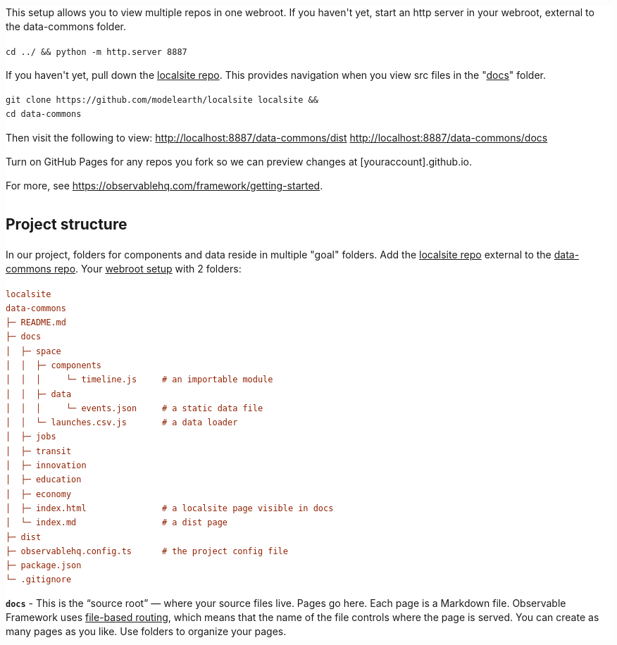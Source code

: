 
This setup allows you to view multiple repos in one webroot.
If you haven't yet, start an http server in your webroot, external to the data-commons folder.

	cd ../ && python -m http.server 8887

If you haven't yet, pull down the [localsite repo](https://github.com/modelearth/localsite).
This provides navigation when you view src files in the "[docs](docs)" folder.

	git clone https://github.com/modelearth/localsite localsite &&
	cd data-commons

Then visit the following to view:
<http://localhost:8887/data-commons/dist>
<http://localhost:8887/data-commons/docs>

Turn on GitHub Pages for any repos you fork so we can preview changes at [youraccount].github.io.


For more, see <https://observablehq.com/framework/getting-started>.

## Project structure

In our project, folders for components and data reside in multiple "goal" folders.
Add the [localsite repo](https://github.com/modelearth/localsite/) external to the [data-commons repo](https://github.com/modelearth/data-commons/). Your [webroot setup](https://model.earth/localsite/start/steps/) with 2 folders:

```ini
localsite
data-commons
├─ README.md
├─ docs
│  ├─ space
│  │  ├─ components
│  │  │ 	└─ timeline.js     # an importable module
│  │  ├─ data
│  │  │ 	└─ events.json     # a static data file
│  │  └─ launches.csv.js       # a data loader
│  ├─ jobs
│  ├─ transit
│  ├─ innovation
│  ├─ education
│  ├─ economy
│  ├─ index.html               # a localsite page visible in docs
│  └─ index.md                 # a dist page
├─ dist
├─ observablehq.config.ts      # the project config file
├─ package.json
└─ .gitignore
```

**`docs`** - This is the “source root” — where your source files live. Pages go here. Each page is a Markdown file. Observable Framework uses [file-based routing](https://observablehq.com/framework/routing), which means that the name of the file controls where the page is served. You can create as many pages as you like. Use folders to organize your pages.
